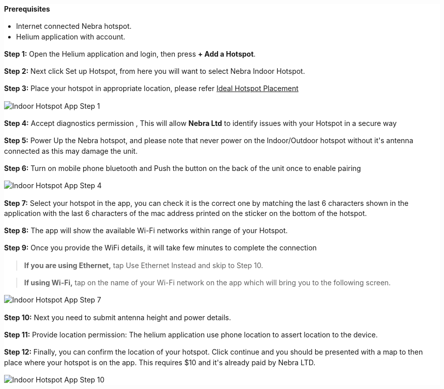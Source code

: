**Prerequisites**

* Internet connected Nebra hotspot.
* Helium application with account.


**Step 1:** Open the Helium application and login, then press **+ Add a Hotspot**.

**Step 2:** Next click Set up Hotspot, from here you will want to select Nebra Indoor Hotspot.



**Step 3:** Place your hotspot in appropriate location, please refer [Ideal Hotspot Placement](../handy-guides/hotspot-ideal-location.md)


![Indoor Hotspot App Step 1](../media/photos/outdoor/step8.jpg ':size=800')



**Step 4:** Accept diagnostics permission , This will allow **Nebra Ltd** to identify issues with your Hotspot in a secure way

**Step 5:** Power Up the Nebra hotspot, and please note that never power on the Indoor/Outdoor hotspot without it's antenna connected as this may damage the unit.

**Step 6:** Turn on mobile phone bluetooth  and Push the button on the back of the unit once to enable pairing


![Indoor Hotspot App Step 4](../media/photos/indoor/step9.jpg ':size=800')



**Step 7:** Select your hotspot in the app, you can check it is the correct one by matching the last 6 characters shown in the application with the last 6 characters of the mac address printed on the sticker on the bottom of the hotspot.



**Step 8:** The app will show the available Wi-Fi networks within range of your Hotspot.

**Step 9:** Once you provide the WiFi details, it will take few minutes to complete the connection

> **If you are using Ethernet,** tap Use Ethernet Instead and skip to Step 10.

> **If using Wi-Fi,** tap on the name of your Wi-Fi network on the app which will bring you to the following screen.


![Indoor Hotspot App Step 7](../media/photos/indoor/step10.jpg ':size=800')


**Step 10:** Next you need to submit antenna height and power details.

**Step 11:** Provide location permission: The helium application use phone location to assert location to the device.  

**Step 12:** Finally, you can confirm the location of your hotspot. Click continue and you should be presented with a map to then place where your hotspot is on the app. This requires $10 and it's already paid by Nebra LTD.


![Indoor Hotspot App Step 10](../media/photos/outdoor/step11.jpg ':size=800')
